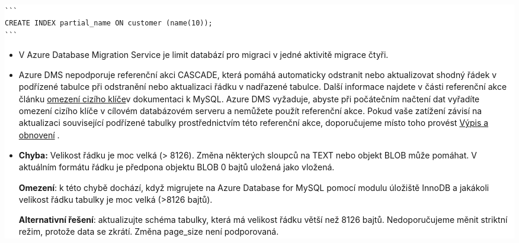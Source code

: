     ``` 
    CREATE INDEX partial_name ON customer (name(10));
    ```

- V Azure Database Migration Service je limit databází pro migraci v jedné aktivitě migrace čtyři.

- Azure DMS nepodporuje referenční akci CASCADE, která pomáhá automaticky odstranit nebo aktualizovat shodný řádek v podřízené tabulce při odstranění nebo aktualizaci řádku v nadřazené tabulce. Další informace najdete v části referenční akce článku [omezení cizího klíče](https://dev.mysql.com/doc/refman/8.0/en/create-table-foreign-keys.html)v dokumentaci k MySQL. Azure DMS vyžaduje, abyste při počátečním načtení dat vyřadíte omezení cizího klíče v cílovém databázovém serveru a nemůžete použít referenční akce. Pokud vaše zatížení závisí na aktualizaci související podřízené tabulky prostřednictvím této referenční akce, doporučujeme místo toho provést [Výpis a obnovení](../mysql/concepts-migrate-dump-restore.md) . 

- **Chyba:** Velikost řádku je moc velká (> 8126). Změna některých sloupců na TEXT nebo objekt BLOB může pomáhat. V aktuálním formátu řádku je předpona objektu BLOB 0 bajtů uložená jako vložená.

  **Omezení**: k této chybě dochází, když migrujete na Azure Database for MySQL pomocí modulu úložiště InnoDB a jakákoli velikost řádku tabulky je moc velká (>8126 bajtů).

  **Alternativní řešení**: aktualizujte schéma tabulky, která má velikost řádku větší než 8126 bajtů. Nedoporučujeme měnit striktní režim, protože data se zkrátí. Změna page_size není podporovaná.